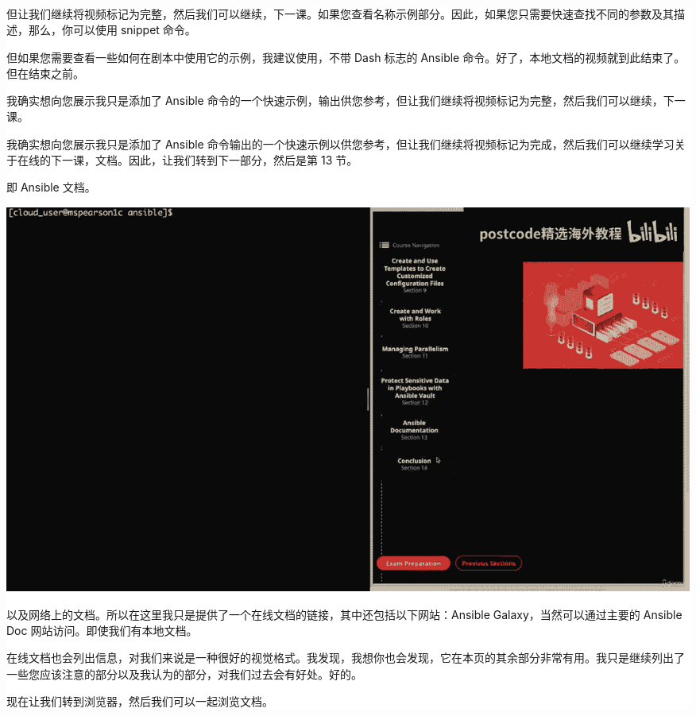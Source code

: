 但让我们继续将视频标记为完整，然后我们可以继续，下一课。如果您查看名称示例部分。因此，如果您只需要快速查找不同的参数及其描述，那么，你可以使用 snippet 命令。

但如果您需要查看一些如何在剧本中使用它的示例，我建议使用，不带 Dash 标志的 Ansible 命令。好了，本地文档的视频就到此结束了。但在结束之前。

我确实想向您展示我只是添加了 Ansible 命令的一个快速示例，输出供您参考，但让我们继续将视频标记为完整，然后我们可以继续，下一课。

我确实想向您展示我只是添加了 Ansible 命令输出的一个快速示例以供您参考，但让我们继续将视频标记为完成，然后我们可以继续学习关于在线的下一课，文档。因此，让我们转到下一部分，然后是第 13 节。

即 Ansible 文档。

![](img/04a80f00363e28d8e78e3f62894f3718_1.png)

以及网络上的文档。所以在这里我只是提供了一个在线文档的链接，其中还包括以下网站：Ansible Galaxy，当然可以通过主要的 Ansible Doc 网站访问。即使我们有本地文档。

在线文档也会列出信息，对我们来说是一种很好的视觉格式。我发现，我想你也会发现，它在本页的其余部分非常有用。我只是继续列出了一些您应该注意的部分以及我认为的部分，对我们过去会有好处。好的。

现在让我们转到浏览器，然后我们可以一起浏览文档。
